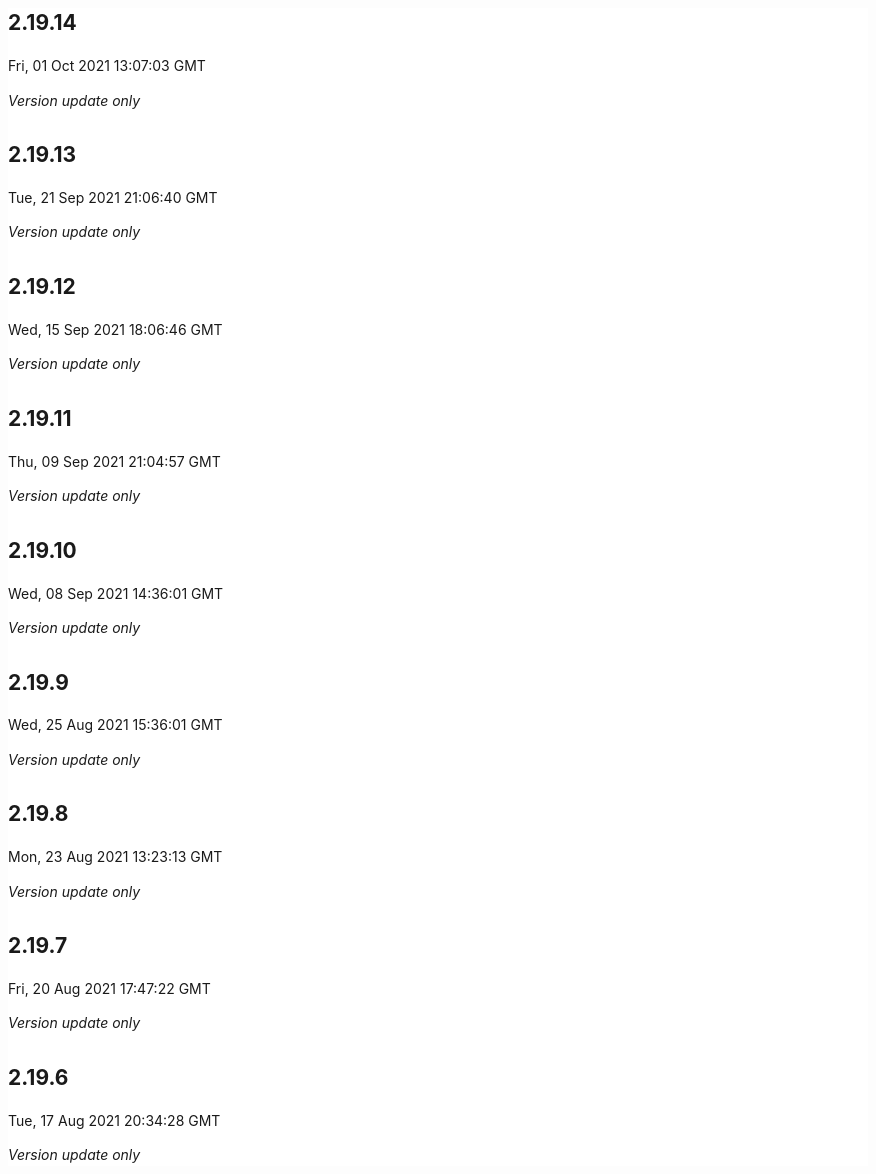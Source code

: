 ## 2.19.14

Fri, 01 Oct 2021 13:07:03 GMT

_Version update only_

## 2.19.13

Tue, 21 Sep 2021 21:06:40 GMT

_Version update only_

## 2.19.12

Wed, 15 Sep 2021 18:06:46 GMT

_Version update only_

## 2.19.11

Thu, 09 Sep 2021 21:04:57 GMT

_Version update only_

## 2.19.10

Wed, 08 Sep 2021 14:36:01 GMT

_Version update only_

## 2.19.9

Wed, 25 Aug 2021 15:36:01 GMT

_Version update only_

## 2.19.8

Mon, 23 Aug 2021 13:23:13 GMT

_Version update only_

## 2.19.7

Fri, 20 Aug 2021 17:47:22 GMT

_Version update only_

## 2.19.6

Tue, 17 Aug 2021 20:34:28 GMT

_Version update only_
